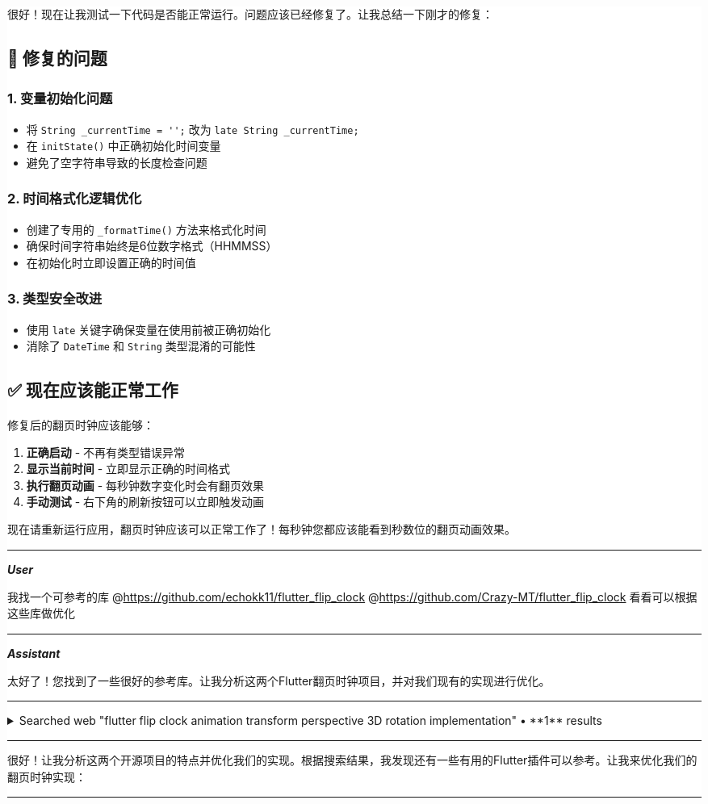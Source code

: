 很好！现在让我测试一下代码是否能正常运行。问题应该已经修复了。让我总结一下刚才的修复：

## 🔧 修复的问题

### 1. **变量初始化问题**
- 将 `String _currentTime = '';` 改为 `late String _currentTime;`
- 在 `initState()` 中正确初始化时间变量
- 避免了空字符串导致的长度检查问题

### 2. **时间格式化逻辑优化**
- 创建了专用的 `_formatTime()` 方法来格式化时间
- 确保时间字符串始终是6位数字格式（HHMMSS）
- 在初始化时立即设置正确的时间值

### 3. **类型安全改进**
- 使用 `late` 关键字确保变量在使用前被正确初始化
- 消除了 `DateTime` 和 `String` 类型混淆的可能性

## ✅ 现在应该能正常工作

修复后的翻页时钟应该能够：

1. **正确启动** - 不再有类型错误异常
2. **显示当前时间** - 立即显示正确的时间格式
3. **执行翻页动画** - 每秒钟数字变化时会有翻页效果
4. **手动测试** - 右下角的刷新按钮可以立即触发动画

现在请重新运行应用，翻页时钟应该可以正常工作了！每秒钟您都应该能看到秒数位的翻页动画效果。

---

_**User**_

我找一个可参考的库
@https://github.com/echokk11/flutter_flip_clock 
@https://github.com/Crazy-MT/flutter_flip_clock 
看看可以根据这些库做优化

---

_**Assistant**_

太好了！您找到了一些很好的参考库。让我分析这两个Flutter翻页时钟项目，并对我们现有的实现进行优化。

---

<details><summary>Searched web "flutter flip clock animation transform perspective 3D rotation implementation" • **1** results</summary></details>

---

很好！让我分析这两个开源项目的特点并优化我们的实现。根据搜索结果，我发现还有一些有用的Flutter插件可以参考。让我来优化我们的翻页时钟实现：

---

